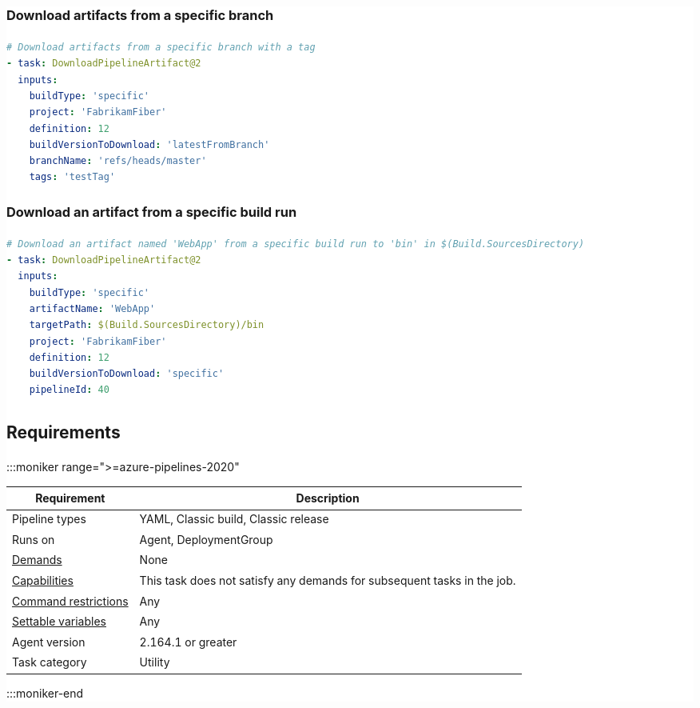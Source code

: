 ### Download artifacts from a specific branch

```YAML
# Download artifacts from a specific branch with a tag
- task: DownloadPipelineArtifact@2
  inputs:
    buildType: 'specific'
    project: 'FabrikamFiber'
    definition: 12
    buildVersionToDownload: 'latestFromBranch'
    branchName: 'refs/heads/master'
    tags: 'testTag'
```

### Download an artifact from a specific build run

```YAML
# Download an artifact named 'WebApp' from a specific build run to 'bin' in $(Build.SourcesDirectory)
- task: DownloadPipelineArtifact@2
  inputs:
    buildType: 'specific'
    artifactName: 'WebApp'
    targetPath: $(Build.SourcesDirectory)/bin
    project: 'FabrikamFiber'
    definition: 12
    buildVersionToDownload: 'specific'
    pipelineId: 40
```




## Requirements

:::moniker range=">=azure-pipelines-2020"

| Requirement | Description |
|-------------|-------------|
| Pipeline types | YAML, Classic build, Classic release |
| Runs on | Agent, DeploymentGroup |
| [Demands](/azure/devops/pipelines/process/demands) | None |
| [Capabilities](/azure/devops/pipelines/agents/agents#capabilities) | This task does not satisfy any demands for subsequent tasks in the job. |
| [Command restrictions](/azure/devops/pipelines/security/templates#agent-logging-command-restrictions) | Any |
| [Settable variables](/azure/devops/pipelines/security/templates#agent-logging-command-restrictions) | Any |
| Agent version |  2.164.1 or greater |
| Task category | Utility |

:::moniker-end






